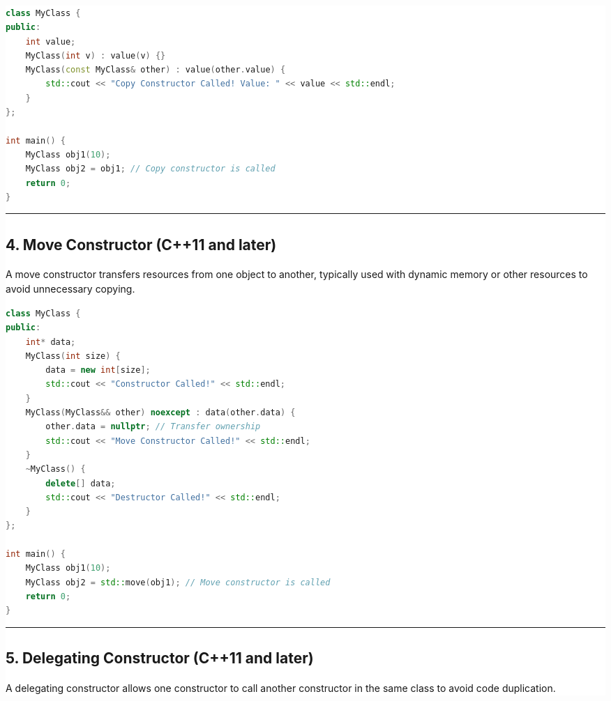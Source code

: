 ```cpp
class MyClass {
public:
    int value;
    MyClass(int v) : value(v) {}
    MyClass(const MyClass& other) : value(other.value) {
        std::cout << "Copy Constructor Called! Value: " << value << std::endl;
    }
};

int main() {
    MyClass obj1(10);
    MyClass obj2 = obj1; // Copy constructor is called
    return 0;
}
```

---

## 4. **Move Constructor (C++11 and later)**
A move constructor transfers resources from one object to another, typically used with dynamic memory or other resources to avoid unnecessary copying.

```cpp
class MyClass {
public:
    int* data;
    MyClass(int size) {
        data = new int[size];
        std::cout << "Constructor Called!" << std::endl;
    }
    MyClass(MyClass&& other) noexcept : data(other.data) {
        other.data = nullptr; // Transfer ownership
        std::cout << "Move Constructor Called!" << std::endl;
    }
    ~MyClass() {
        delete[] data;
        std::cout << "Destructor Called!" << std::endl;
    }
};

int main() {
    MyClass obj1(10);
    MyClass obj2 = std::move(obj1); // Move constructor is called
    return 0;
}
```

---

## 5. **Delegating Constructor (C++11 and later)**
A delegating constructor allows one constructor to call another constructor in the same class to avoid code duplication.
